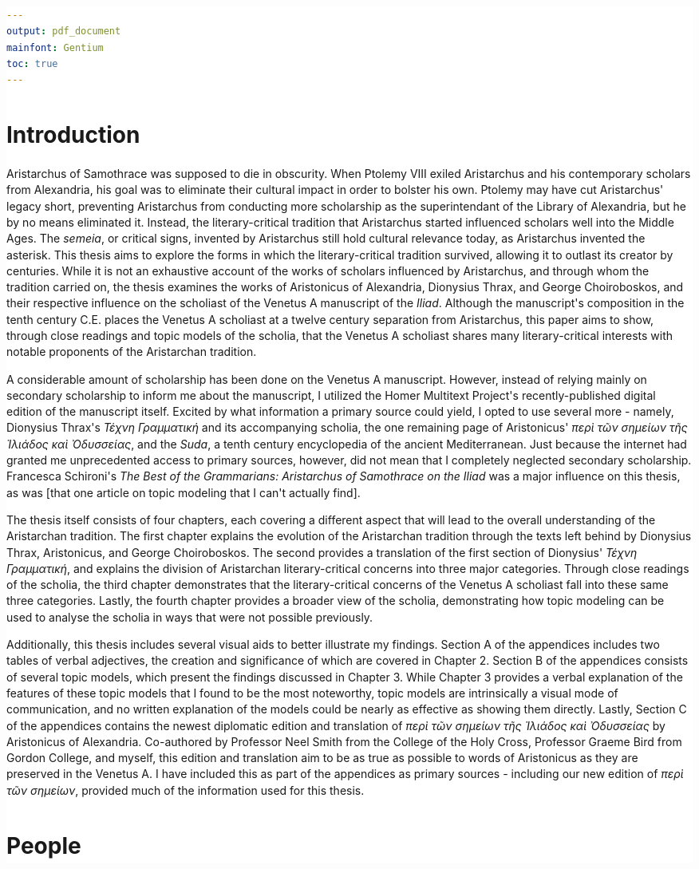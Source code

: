 ```yaml
---
output: pdf_document
mainfont: Gentium
toc: true
---
```




# Introduction

Aristarchus of Samothrace was supposed to die in obscurity. When Ptolemy VIII exiled Aristarchus and his contemporary scholars from Alexandria, his goal was to eliminate their cultural impact in order to bolster his own. Ptolemy may have cut Aristarchus' legacy short, preventing Aristarchus from conducting more scholarship as the superintendant of the Library of Alexandria, but he by no means eliminated it. Instead, the literary-critical tradition that Aristarchus started influenced scholars well into the Middle Ages. The _semeia_, or critical signs, invented by Aristarchus still hold cultural relevance today, as Aristarchus invented the asterisk. This thesis aims to explore the forms in which the literary-critical tradition survived, allowing it to outlast its creator by centuries. While it is not an exhaustive account of the works of scholars influenced by Aristarchus, and through whom the tradition carried on, the thesis examines the works of Aristonicus of Alexandria, Dionysius Thrax, and George Choiroboskos, and their respective influence on the scholiast of the Venetus A manuscript of the _Iliad_. Although the manuscript's composition in the tenth century C.E. places the Venetus A scholiast at a twelve century separation from Aristarchus, this paper aims to show, through close readings and topic models of the scholia, that the Venetus A scholiast shares many literary-critical interests with notable proponents of the Aristarchan tradition.

A considerable amount of scholarship has been done on the Venetus A manuscript. However, instead of relying mainly on secondary scholarship to inform me about the manuscript, I utilized the Homer Multitext Project's recently-published digital edition of the manuscript itself. Excited by what information a primary source could yield, I opted to use several more - namely, Dionysius Thrax's _Τέχνη Γραμματική_ and its accompanying scholia, the one remaining page of Aristonicus' _περὶ τῶν σημείων τῆς Ἰλιάδος καὶ Ὀδυσσείας_, and the _Suda_, a tenth century encyclopedia of the ancient Mediterranean. Just because the internet had granted me unprecedented access to primary sources, however, did not mean that I completely neglected secondary scholarship. Francesca Schironi's _The Best of the Grammarians: Aristarchus of Samothrace on the Iliad_ was a major influence on this thesis, as was [that one article on topic modeling that I can't actually find]. 

The thesis itself consists of four chapters, each covering a different aspect that will lead to the overall understanding of the Aristarchan tradition. The first chapter explains the evolution of the Aristarchan tradition through the texts left behind by Dionysius Thrax, Aristonicus, and George Choiroboskos. The second provides a translation of the first section of Dionysius' _Τέχνη Γραμματική_, and explains the division of Aristarchan literary-critical concerns into three major categories. Through close readings of the scholia, the third chapter demonstrates that the literary-critical concerns of the Venetus A scholiast fall into these same three categories. Lastly, the fourth chapter provides a broader view of the scholia, demonstrating how topic modeling can be used to analyse the scholia in ways that were not possible previously.

Additionally, this thesis includes several visual aids to better illustrate my findings. Section A of the appendices includes two tables of verbal adjectives, the creation and significance of which are covered in Chapter 2. Section B of the appendices consists of several topic models, which present the findings discussed in Chapter 3. While Chapter 3 provides a verbal explanation of the features of these topic models that I found to be the most noteworthy, topic models are intrinsically a visual mode of communication, and no written explanation of the models could be nearly as effective as showing them directly. Lastly, Section C of the appendices contains the newest diplomatic edition and translation of _περὶ τῶν σημείων τῆς Ἰλιάδος καὶ Ὀδυσσείας_ by Aristonicus of Alexandria. Co-authored by Professor Neel Smith from the College of the Holy Cross, Professor Graeme Bird from Gordon College, and myself, this edition and translation aim to be as true as possible to words of Aristonicus as they are preserved in the Venetus A. I have included this as part of the appendices as primary sources - including our new edition of _περὶ τῶν σημείων_, provided much of the information used for this thesis.
# People
